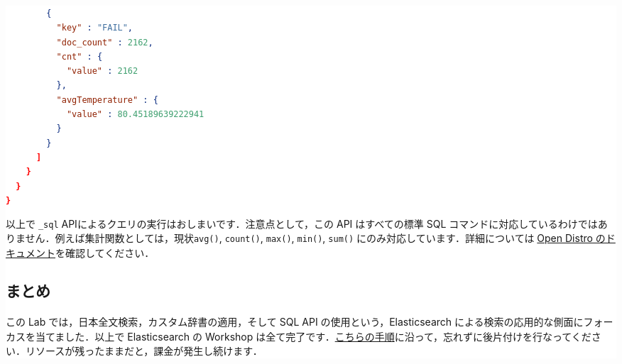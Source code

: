    ```json
           {
             "key" : "FAIL",
             "doc_count" : 2162,
             "cnt" : {
               "value" : 2162
             },
             "avgTemperature" : {
               "value" : 80.45189639222941
             }
           }
         ]
       }
     }
   }
   ```

以上で `_sql` APIによるクエリの実行はおしまいです．注意点として，この API はすべての標準 SQL コマンドに対応しているわけではありません．例えば集計関数としては，現状`avg()`, `count()`, `max()`, `min()`, `sum()` にのみ対応しています．詳細については [Open Distro のドキュメント](https://opendistro.github.io/for-elasticsearch-docs/docs/sql/operations/)を確認してください．

## まとめ

この Lab では，日本全文検索，カスタム辞書の適用，そして SQL API の使用という，Elasticsearch による検索の応用的な側面にフォーカスを当てました．以上で Elasticsearch の Workshop は全て完了です．[こちらの手順](../cleanup/README.md)に沿って，忘れずに後片付けを行なってください．リソースが残ったままだと，課金が発生し続けます．
